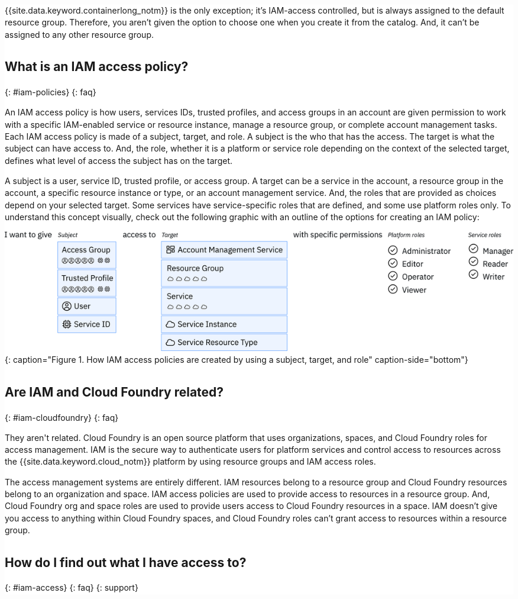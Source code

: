 {{site.data.keyword.containerlong_notm}} is the only exception; it’s IAM-access controlled, but is always assigned to the default resource group. Therefore, you aren’t given the option to choose one when you create it from the catalog. And, it can’t be assigned to any other resource group.

## What is an IAM access policy?
{: #iam-policies}
{: faq}

An IAM access policy is how users, services IDs, trusted profiles, and access groups in an account are given permission to work with a specific IAM-enabled service or resource instance, manage a resource group, or complete account management tasks. Each IAM access policy is made of a subject, target, and role. A subject is the who that has the access. The target is what the subject can have access to. And, the role, whether it is a platform or service role depending on the context of the selected target, defines what level of access the subject has on the target. 

A subject is a user, service ID, trusted profile, or access group. A target can be a service in the account, a resource group in the account, a specific resource instance or type, or an account management service. And, the roles that are provided as choices depend on your selected target. Some services have service-specific roles that are defined, and some use platform roles only. To understand this concept visually, check out the following graphic with an outline of the options for creating an IAM policy:

![Creating IAM policies](images/IAM.svg "How IAM access policies are created by using a subject, target, and role"){: caption="Figure 1. How IAM access policies are created by using a subject, target, and role" caption-side="bottom"}

## Are IAM and Cloud Foundry related?
{: #iam-cloudfoundry}
{: faq}

They aren't related. Cloud Foundry is an open source platform that uses organizations, spaces, and Cloud Foundry roles for access management. IAM is the secure way to authenticate users for platform services and control access to resources across the {{site.data.keyword.cloud_notm}} platform by using resource groups and IAM access roles.

The access management systems are entirely different. IAM resources belong to a resource group and Cloud Foundry resources belong to an organization and space. IAM access policies are used to provide access to resources in a resource group. And, Cloud Foundry org and space roles are used to provide users access to Cloud Foundry resources in a space. IAM doesn’t give you access to anything within Cloud Foundry spaces, and Cloud Foundry roles can’t grant access to resources within a resource group.

## How do I find out what I have access to?
{: #iam-access}
{: faq}
{: support}

